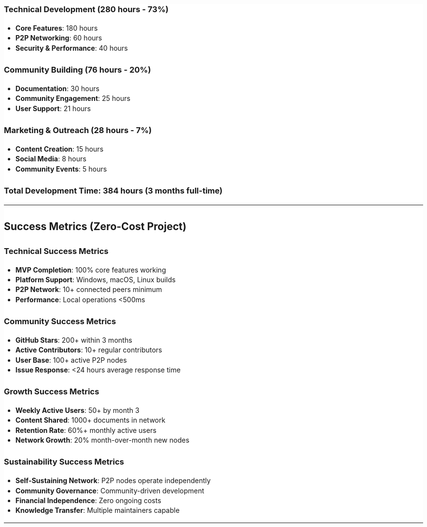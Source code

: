 ### Technical Development (280 hours - 73%)

- **Core Features**: 180 hours
- **P2P Networking**: 60 hours
- **Security & Performance**: 40 hours

### Community Building (76 hours - 20%)

- **Documentation**: 30 hours
- **Community Engagement**: 25 hours
- **User Support**: 21 hours

### Marketing & Outreach (28 hours - 7%)

- **Content Creation**: 15 hours
- **Social Media**: 8 hours
- **Community Events**: 5 hours

### **Total Development Time**: 384 hours (3 months full-time)

---

## Success Metrics (Zero-Cost Project)

### Technical Success Metrics

- **MVP Completion**: 100% core features working
- **Platform Support**: Windows, macOS, Linux builds
- **P2P Network**: 10+ connected peers minimum
- **Performance**: Local operations <500ms

### Community Success Metrics

- **GitHub Stars**: 200+ within 3 months
- **Active Contributors**: 10+ regular contributors
- **User Base**: 100+ active P2P nodes
- **Issue Response**: <24 hours average response time

### Growth Success Metrics

- **Weekly Active Users**: 50+ by month 3
- **Content Shared**: 1000+ documents in network
- **Retention Rate**: 60%+ monthly active users
- **Network Growth**: 20% month-over-month new nodes

### Sustainability Success Metrics

- **Self-Sustaining Network**: P2P nodes operate independently
- **Community Governance**: Community-driven development
- **Financial Independence**: Zero ongoing costs
- **Knowledge Transfer**: Multiple maintainers capable

---